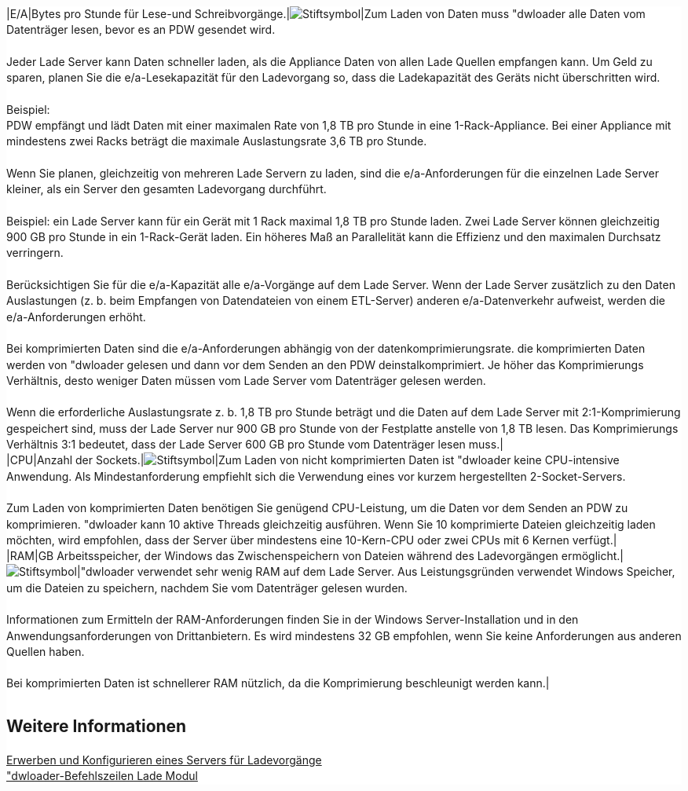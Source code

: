 |E/A|Bytes pro Stunde für Lese-und Schreibvorgänge.|![Stiftsymbol](media/pencil-icon.png "Stiftsymbol")|Zum Laden von Daten muss "dwloader alle Daten vom Datenträger lesen, bevor es an PDW gesendet wird.<br /><br />Jeder Lade Server kann Daten schneller laden, als die Appliance Daten von allen Lade Quellen empfangen kann. Um Geld zu sparen, planen Sie die e/a-Lesekapazität für den Ladevorgang so, dass die Ladekapazität des Geräts nicht überschritten wird.<br /><br />Beispiel:<br />PDW empfängt und lädt Daten mit einer maximalen Rate von 1,8 TB pro Stunde in eine 1-Rack-Appliance. Bei einer Appliance mit mindestens zwei Racks beträgt die maximale Auslastungsrate 3,6 TB pro Stunde.<br /><br />Wenn Sie planen, gleichzeitig von mehreren Lade Servern zu laden, sind die e/a-Anforderungen für die einzelnen Lade Server kleiner, als ein Server den gesamten Ladevorgang durchführt.<br /><br />Beispiel: ein Lade Server kann für ein Gerät mit 1 Rack maximal 1,8 TB pro Stunde laden. Zwei Lade Server können gleichzeitig 900 GB pro Stunde in ein 1-Rack-Gerät laden. Ein höheres Maß an Parallelität kann die Effizienz und den maximalen Durchsatz verringern.<br /><br />Berücksichtigen Sie für die e/a-Kapazität alle e/a-Vorgänge auf dem Lade Server. Wenn der Lade Server zusätzlich zu den Daten Auslastungen (z. b. beim Empfangen von Datendateien von einem ETL-Server) anderen e/a-Datenverkehr aufweist, werden die e/a-Anforderungen erhöht.<br /><br />Bei komprimierten Daten sind die e/a-Anforderungen abhängig von der datenkomprimierungsrate. die komprimierten Daten werden von "dwloader gelesen und dann vor dem Senden an den PDW deinstalkomprimiert. Je höher das Komprimierungs Verhältnis, desto weniger Daten müssen vom Lade Server vom Datenträger gelesen werden.<br /><br />Wenn die erforderliche Auslastungsrate z. b. 1,8 TB pro Stunde beträgt und die Daten auf dem Lade Server mit 2:1-Komprimierung gespeichert sind, muss der Lade Server nur 900 GB pro Stunde von der Festplatte anstelle von 1,8 TB lesen. Das Komprimierungs Verhältnis 3:1 bedeutet, dass der Lade Server 600 GB pro Stunde vom Datenträger lesen muss.|  
|CPU|Anzahl der Sockets.|![Stiftsymbol](media/pencil-icon.png "Stiftsymbol")|Zum Laden von nicht komprimierten Daten ist "dwloader keine CPU-intensive Anwendung.  Als Mindestanforderung empfiehlt sich die Verwendung eines vor kurzem hergestellten 2-Socket-Servers.<br /><br />Zum Laden von komprimierten Daten benötigen Sie genügend CPU-Leistung, um die Daten vor dem Senden an PDW zu komprimieren. "dwloader kann 10 aktive Threads gleichzeitig ausführen. Wenn Sie 10 komprimierte Dateien gleichzeitig laden möchten, wird empfohlen, dass der Server über mindestens eine 10-Kern-CPU oder zwei CPUs mit 6 Kernen verfügt.|  
|RAM|GB Arbeitsspeicher, der Windows das Zwischenspeichern von Dateien während des Ladevorgängen ermöglicht.|![Stiftsymbol](media/pencil-icon.png "Stiftsymbol")|"dwloader verwendet sehr wenig RAM auf dem Lade Server. Aus Leistungsgründen verwendet Windows Speicher, um die Dateien zu speichern, nachdem Sie vom Datenträger gelesen wurden.<br /><br />Informationen zum Ermitteln der RAM-Anforderungen finden Sie in der Windows Server-Installation und in den Anwendungsanforderungen von Drittanbietern. Es wird mindestens 32 GB empfohlen, wenn Sie keine Anforderungen aus anderen Quellen haben.<br /><br />Bei komprimierten Daten ist schnellerer RAM nützlich, da die Komprimierung beschleunigt werden kann.|  
  
## <a name="see-also"></a>Weitere Informationen  
[Erwerben und Konfigurieren eines Servers für Ladevorgänge](acquire-and-configure-loading-server.md)  
["dwloader-Befehlszeilen Lade Modul](dwloader.md)  
  
